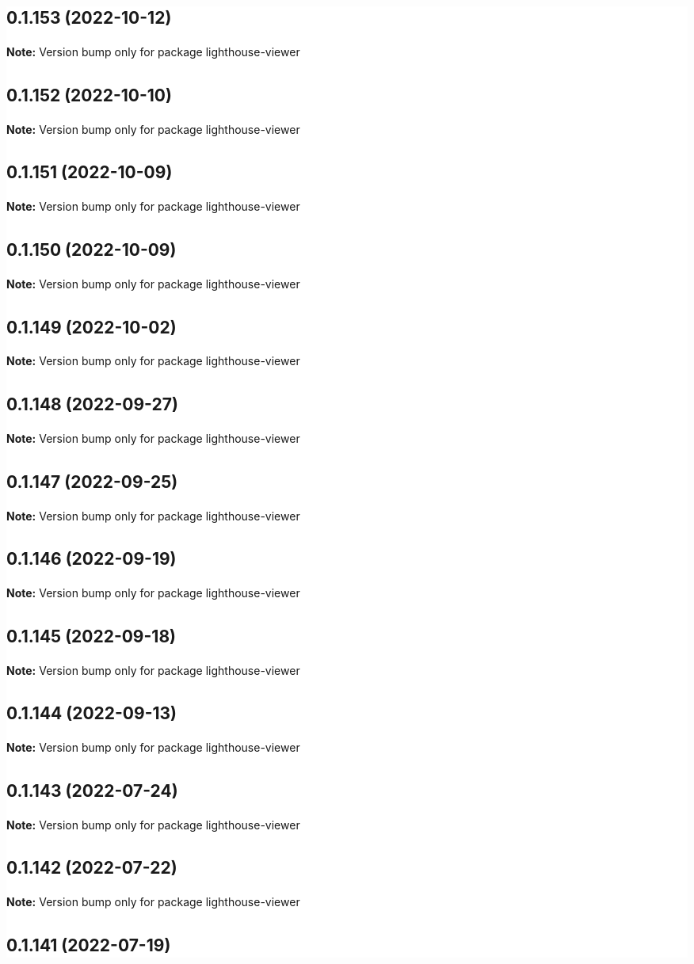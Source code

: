 ## 0.1.153 (2022-10-12)

**Note:** Version bump only for package lighthouse-viewer

## 0.1.152 (2022-10-10)

**Note:** Version bump only for package lighthouse-viewer

## 0.1.151 (2022-10-09)

**Note:** Version bump only for package lighthouse-viewer

## 0.1.150 (2022-10-09)

**Note:** Version bump only for package lighthouse-viewer

## 0.1.149 (2022-10-02)

**Note:** Version bump only for package lighthouse-viewer

## 0.1.148 (2022-09-27)

**Note:** Version bump only for package lighthouse-viewer

## 0.1.147 (2022-09-25)

**Note:** Version bump only for package lighthouse-viewer

## 0.1.146 (2022-09-19)

**Note:** Version bump only for package lighthouse-viewer

## 0.1.145 (2022-09-18)

**Note:** Version bump only for package lighthouse-viewer

## 0.1.144 (2022-09-13)

**Note:** Version bump only for package lighthouse-viewer

## 0.1.143 (2022-07-24)

**Note:** Version bump only for package lighthouse-viewer

## 0.1.142 (2022-07-22)

**Note:** Version bump only for package lighthouse-viewer

## 0.1.141 (2022-07-19)
